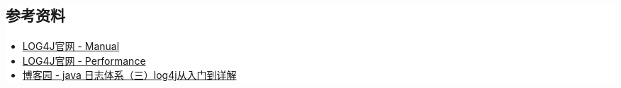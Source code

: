 ## 参考资料

* [LOG4J官网 - Manual](https://logging.apache.org/log4j/2.x/manual/index.html)
* [LOG4J官网 - Performance](https://logging.apache.org/log4j/2.x/performance.html)
* [博客园 - java 日志体系（三）log4j从入门到详解](https://www.cnblogs.com/binarylei/p/10788313.html)
